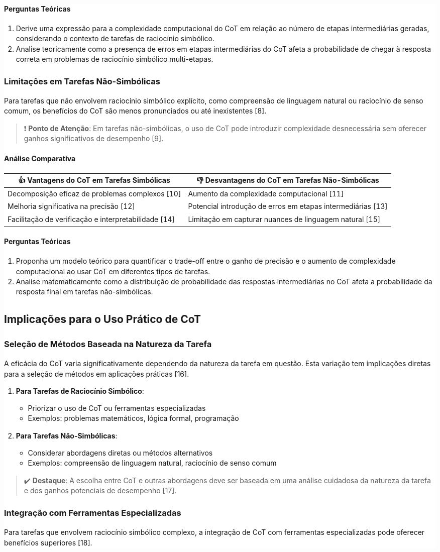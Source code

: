 #### Perguntas Teóricas

1. Derive uma expressão para a complexidade computacional do CoT em relação ao número de etapas intermediárias geradas, considerando o contexto de tarefas de raciocínio simbólico.
2. Analise teoricamente como a presença de erros em etapas intermediárias do CoT afeta a probabilidade de chegar à resposta correta em problemas de raciocínio simbólico multi-etapas.

### Limitações em Tarefas Não-Simbólicas

Para tarefas que não envolvem raciocínio simbólico explícito, como compreensão de linguagem natural ou raciocínio de senso comum, os benefícios do CoT são menos pronunciados ou até inexistentes [8].

> ❗ **Ponto de Atenção**: Em tarefas não-simbólicas, o uso de CoT pode introduzir complexidade desnecessária sem oferecer ganhos significativos de desempenho [9].

#### Análise Comparativa

| 👍 Vantagens do CoT em Tarefas Simbólicas             | 👎 Desvantagens do CoT em Tarefas Não-Simbólicas             |
| ---------------------------------------------------- | ----------------------------------------------------------- |
| Decomposição eficaz de problemas complexos [10]      | Aumento da complexidade computacional [11]                  |
| Melhoria significativa na precisão [12]              | Potencial introdução de erros em etapas intermediárias [13] |
| Facilitação de verificação e interpretabilidade [14] | Limitação em capturar nuances de linguagem natural [15]     |

#### Perguntas Teóricas

1. Proponha um modelo teórico para quantificar o trade-off entre o ganho de precisão e o aumento de complexidade computacional ao usar CoT em diferentes tipos de tarefas.
2. Analise matematicamente como a distribuição de probabilidade das respostas intermediárias no CoT afeta a probabilidade da resposta final em tarefas não-simbólicas.

## Implicações para o Uso Prático de CoT

### Seleção de Métodos Baseada na Natureza da Tarefa

A eficácia do CoT varia significativamente dependendo da natureza da tarefa em questão. Esta variação tem implicações diretas para a seleção de métodos em aplicações práticas [16].

1. **Para Tarefas de Raciocínio Simbólico**:
   - Priorizar o uso de CoT ou ferramentas especializadas
   - Exemplos: problemas matemáticos, lógica formal, programação

2. **Para Tarefas Não-Simbólicas**:
   - Considerar abordagens diretas ou métodos alternativos
   - Exemplos: compreensão de linguagem natural, raciocínio de senso comum

> ✔️ **Destaque**: A escolha entre CoT e outras abordagens deve ser baseada em uma análise cuidadosa da natureza da tarefa e dos ganhos potenciais de desempenho [17].

### Integração com Ferramentas Especializadas

Para tarefas que envolvem raciocínio simbólico complexo, a integração de CoT com ferramentas especializadas pode oferecer benefícios superiores [18].
